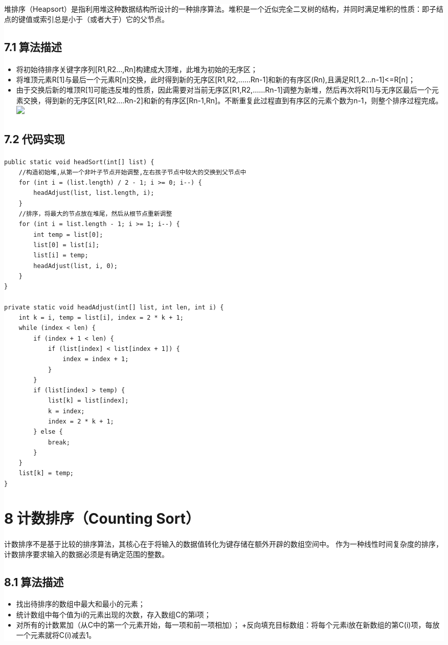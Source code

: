 堆排序（Heapsort）是指利用堆这种数据结构所设计的一种排序算法。堆积是一个近似完全二叉树的结构，并同时满足堆积的性质：即子结点的键值或索引总是小于（或者大于）它的父节点。
## 7.1 算法描述
+ 将初始待排序关键字序列[R1,R2…,Rn]构建成大顶堆，此堆为初始的无序区；
+ 将堆顶元素R[1]与最后一个元素R[n]交换，此时得到新的无序区[R1,R2,……Rn-1]和新的有序区(Rn),且满足R[1,2…n-1]<=R[n]；
+ 由于交换后新的堆顶R[1]可能违反堆的性质，因此需要对当前无序区[R1,R2,……Rn-1]调整为新堆，然后再次将R[1]与无序区最后一个元素交换，得到新的无序区[R1,R2….Rn-2]和新的有序区[Rn-1,Rn]。不断重复此过程直到有序区的元素个数为n-1，则整个排序过程完成。
![](https://images2017.cnblogs.com/blog/849589/201710/849589-20171015231308699-356134237.gif)
## 7.2 代码实现
```
public static void headSort(int[] list) {
    //构造初始堆,从第一个非叶子节点开始调整,左右孩子节点中较大的交换到父节点中
    for (int i = (list.length) / 2 - 1; i >= 0; i--) {
        headAdjust(list, list.length, i);
    }
    //排序，将最大的节点放在堆尾，然后从根节点重新调整
    for (int i = list.length - 1; i >= 1; i--) {
        int temp = list[0];
        list[0] = list[i];
        list[i] = temp;
        headAdjust(list, i, 0);
    }
}
    
private static void headAdjust(int[] list, int len, int i) {
    int k = i, temp = list[i], index = 2 * k + 1;
    while (index < len) {
        if (index + 1 < len) {
            if (list[index] < list[index + 1]) {
                index = index + 1;
            }
        }
        if (list[index] > temp) {
            list[k] = list[index];
            k = index;
            index = 2 * k + 1;
        } else {
            break;
        }
    }
    list[k] = temp;
}
```
# 8 计数排序（Counting Sort）
计数排序不是基于比较的排序算法，其核心在于将输入的数据值转化为键存储在额外开辟的数组空间中。 作为一种线性时间复杂度的排序，计数排序要求输入的数据必须是有确定范围的整数。
## 8.1 算法描述
+ 找出待排序的数组中最大和最小的元素；
+ 统计数组中每个值为i的元素出现的次数，存入数组C的第i项；
+ 对所有的计数累加（从C中的第一个元素开始，每一项和前一项相加）；
+反向填充目标数组：将每个元素i放在新数组的第C(i)项，每放一个元素就将C(i)减去1。
